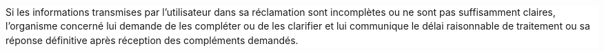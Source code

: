 Si les informations transmises par l’utilisateur dans sa réclamation sont incomplètes ou ne sont pas suffisamment claires, l’organisme concerné lui demande de les compléter ou de les clarifier et lui communique le délai raisonnable de traitement ou sa réponse définitive après réception des compléments demandés.
